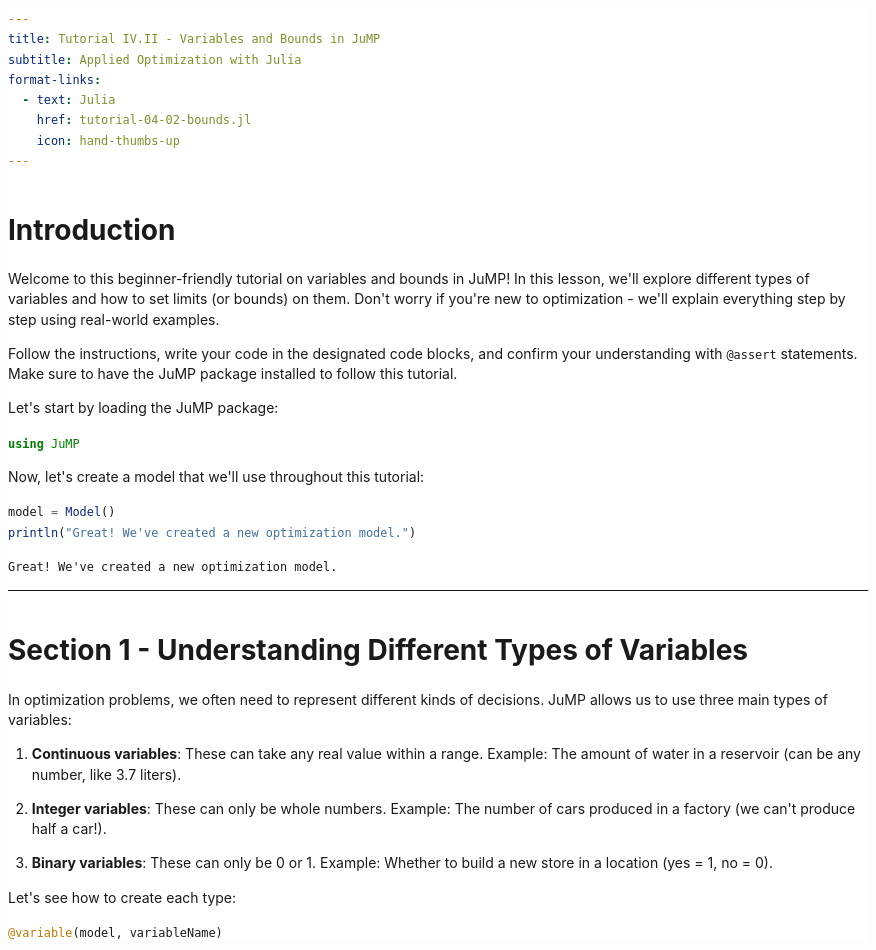 ```yaml
---
title: Tutorial IV.II - Variables and Bounds in JuMP
subtitle: Applied Optimization with Julia
format-links:
  - text: Julia
    href: tutorial-04-02-bounds.jl
    icon: hand-thumbs-up
---
```



# Introduction

Welcome to this beginner-friendly tutorial on variables and bounds in JuMP! In this lesson, we'll explore different types of variables and how to set limits (or bounds) on them. Don't worry if you're new to optimization - we'll explain everything step by step using real-world examples.

Follow the instructions, write your code in the designated code blocks, and confirm your understanding with `@assert` statements. Make sure to have the JuMP package installed to follow this tutorial.

Let's start by loading the JuMP package:

``` julia
using JuMP
```

Now, let's create a model that we'll use throughout this tutorial:

``` julia
model = Model()
println("Great! We've created a new optimization model.")
```

    Great! We've created a new optimization model.

------------------------------------------------------------------------

# Section 1 - Understanding Different Types of Variables

In optimization problems, we often need to represent different kinds of decisions. JuMP allows us to use three main types of variables:

1.  **Continuous variables**: These can take any real value within a range.
    Example: The amount of water in a reservoir (can be any number, like 3.7 liters).

2.  **Integer variables**: These can only be whole numbers.
    Example: The number of cars produced in a factory (we can't produce half a car!).

3.  **Binary variables**: These can only be 0 or 1.
    Example: Whether to build a new store in a location (yes = 1, no = 0).

Let's see how to create each type:

``` julia
@variable(model, variableName)
```
